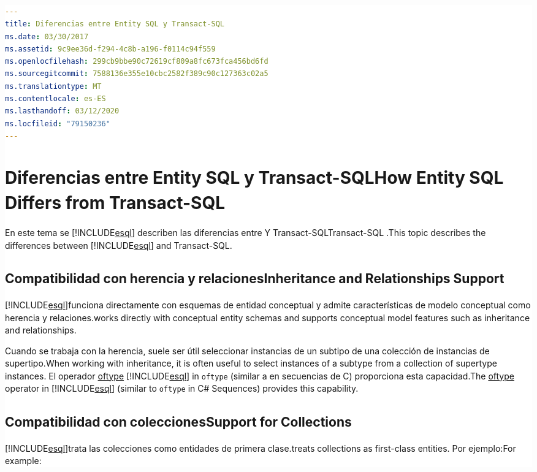 ```yaml
---
title: Diferencias entre Entity SQL y Transact-SQL
ms.date: 03/30/2017
ms.assetid: 9c9ee36d-f294-4c8b-a196-f0114c94f559
ms.openlocfilehash: 299cb9bbe90c72619cf809a8fc673fca456bd6fd
ms.sourcegitcommit: 7588136e355e10cbc2582f389c90c127363c02a5
ms.translationtype: MT
ms.contentlocale: es-ES
ms.lasthandoff: 03/12/2020
ms.locfileid: "79150236"
---
```

# <a name="how-entity-sql-differs-from-transact-sql"></a><span data-ttu-id="60558-102">Diferencias entre Entity SQL y Transact-SQL</span><span class="sxs-lookup"><span data-stu-id="60558-102">How Entity SQL Differs from Transact-SQL</span></span>
<span data-ttu-id="60558-103">En este tema se [!INCLUDE[esql](../../../../../../includes/esql-md.md)] describen las diferencias entre Y Transact-SQLTransact-SQL .</span><span class="sxs-lookup"><span data-stu-id="60558-103">This topic describes the differences between [!INCLUDE[esql](../../../../../../includes/esql-md.md)] and Transact-SQL.</span></span>  
  
## <a name="inheritance-and-relationships-support"></a><span data-ttu-id="60558-104">Compatibilidad con herencia y relaciones</span><span class="sxs-lookup"><span data-stu-id="60558-104">Inheritance and Relationships Support</span></span>  
 [!INCLUDE[esql](../../../../../../includes/esql-md.md)]<span data-ttu-id="60558-105">funciona directamente con esquemas de entidad conceptual y admite características de modelo conceptual como herencia y relaciones.</span><span class="sxs-lookup"><span data-stu-id="60558-105">works directly with conceptual entity schemas and supports conceptual model features such as inheritance and relationships.</span></span>  
  
 <span data-ttu-id="60558-106">Cuando se trabaja con la herencia, suele ser útil seleccionar instancias de un subtipo de una colección de instancias de supertipo.</span><span class="sxs-lookup"><span data-stu-id="60558-106">When working with inheritance, it is often useful to select instances of a subtype from a collection of supertype instances.</span></span> <span data-ttu-id="60558-107">El operador [oftype](oftype-entity-sql.md) [!INCLUDE[esql](../../../../../../includes/esql-md.md)] in `oftype` (similar a en secuencias de C) proporciona esta capacidad.</span><span class="sxs-lookup"><span data-stu-id="60558-107">The [oftype](oftype-entity-sql.md) operator in [!INCLUDE[esql](../../../../../../includes/esql-md.md)] (similar to `oftype` in C# Sequences) provides this capability.</span></span>  
  
## <a name="support-for-collections"></a><span data-ttu-id="60558-108">Compatibilidad con colecciones</span><span class="sxs-lookup"><span data-stu-id="60558-108">Support for Collections</span></span>  
 [!INCLUDE[esql](../../../../../../includes/esql-md.md)]<span data-ttu-id="60558-109">trata las colecciones como entidades de primera clase.</span><span class="sxs-lookup"><span data-stu-id="60558-109">treats collections as first-class entities.</span></span> <span data-ttu-id="60558-110">Por ejemplo:</span><span class="sxs-lookup"><span data-stu-id="60558-110">For example:</span></span>  
  